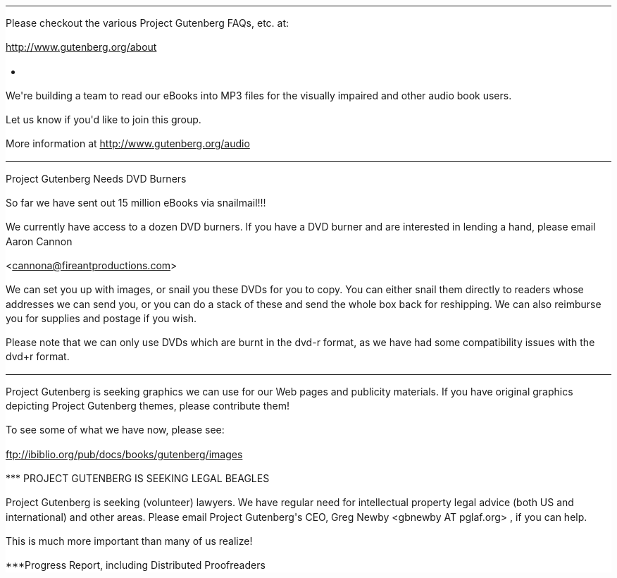 ***

Please checkout the various Project Gutenberg FAQs, etc. at:

http://www.gutenberg.org/about


*

We're building a team to read our eBooks into MP3 files
for the visually impaired and other audio book users.

Let us know if you'd like to join this group.

More information at http://www.gutenberg.org/audio


***

Project Gutenberg Needs DVD Burners


So far we have sent out 15 million eBooks via snailmail!!!

We currently have access to a dozen DVD burners.  If you have a DVD burner
and are interested in lending a hand, please email Aaron Cannon

&lt;cannona@fireantproductions.com&gt;

We can set you up with images, or snail you these DVDs
for you to copy.  You can either snail them directly
to readers whose addresses we can send you, or you can
do a stack of these and send the whole box back for reshipping.
We can also reimburse you for supplies and postage if you wish.

Please note that we can only use DVDs which are burnt in the dvd-r format,
as we have had some compatibility issues with the dvd+r format.

***

Project Gutenberg is seeking graphics we can use for our Web
pages and publicity materials.  If you have original graphics
depicting Project Gutenberg themes, please contribute them!

To see some of what we have now, please see:

   ftp://ibiblio.org/pub/docs/books/gutenberg/images


*** PROJECT GUTENBERG IS SEEKING LEGAL BEAGLES

Project Gutenberg is seeking (volunteer) lawyers.
We have regular need for intellectual property legal advice
(both US and international) and other areas.  Please email
Project Gutenberg's CEO, Greg Newby &lt;gbnewby AT pglaf.org&gt; ,
if you can help.

This is much more important than many of us realize!


***Progress Report, including Distributed Proofreaders

